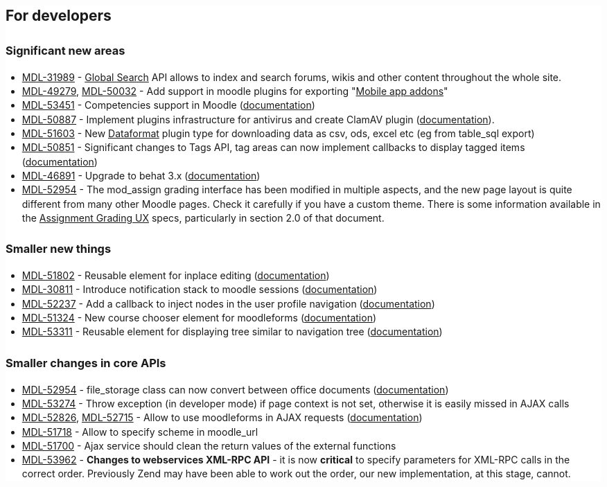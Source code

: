## For developers

### Significant new areas

- [MDL-31989](https://moodle.atlassian.net/browse/MDL-31989) - [Global Search](https://docs.moodle.org/dev/Search_API) API allows to index and search forums, wikis and other content throughout the whole site.
- [MDL-49279](https://moodle.atlassian.net/browse/MDL-49279), [MDL-50032](https://moodle.atlassian.net/browse/MDL-50032) - Add support in moodle plugins for exporting "[Mobile app addons](https://docs.moodle.org/dev/Moodle_Mobile_Remote_add-ons)"
- [MDL-53451](https://moodle.atlassian.net/browse/MDL-53451) - Competencies support in Moodle ([documentation](https://docs.moodle.org/dev/Competency_API))
- [MDL-50887](https://moodle.atlassian.net/browse/MDL-50887) - Implement plugins infrastructure for antivirus and create ClamAV plugin ([documentation](/docs/apis/plugintypes/antivirus)).
- [MDL-51603](https://moodle.atlassian.net/browse/MDL-51603) - New [Dataformat](https://docs.moodle.org/dev/Data_formats) plugin type for downloading data as csv, ods, excel etc (eg from table_sql export)
- [MDL-50851](https://moodle.atlassian.net/browse/MDL-50851) - Significant changes to Tags API, tag areas can now implement callbacks to display tagged items ([documentation](/docs/apis/subsystems/tag/))
- [MDL-46891](https://moodle.atlassian.net/browse/MDL-46891) - Upgrade to behat 3.x ([documentation](https://docs.moodle.org/dev/Acceptance_testing/Migrating_from_Behat_2.5_to_3.x_in_Moodle))
- [MDL-52954](https://moodle.atlassian.net/browse/MDL-52954) - The mod_assign grading interface has been modified in multiple aspects, and the new page layout is quite different from many other Moodle pages. Check it carefully if you have a custom theme. There is some information available in the [Assignment Grading UX](https://docs.moodle.org/dev/Assignment_Grading_UX) specs, particularly in section 2.0 of that document.

### Smaller new things

- [MDL-51802](https://moodle.atlassian.net/browse/MDL-51802) - Reusable element for inplace editing ([documentation](/docs/apis/subsystems/output/inplace))
- [MDL-30811](https://moodle.atlassian.net/browse/MDL-30811) - Introduce notification stack to moodle sessions ([documentation](https://docs.moodle.org/dev/Notifications))
- [MDL-52237](https://moodle.atlassian.net/browse/MDL-52237) - Add a callback to inject nodes in the user profile navigation ([documentation](/docs/apis/core/navigation/#user-profile))
- [MDL-51324](https://moodle.atlassian.net/browse/MDL-51324) - New course chooser element for moodleforms ([documentation](https://docs.moodle.org/dev/lib/formslib.php_Form_Definition#autocomplete))
- [MDL-53311](https://moodle.atlassian.net/browse/MDL-53311) - Reusable element for displaying tree similar to navigation tree ([documentation](https://docs.moodle.org/dev/Tree))

### Smaller changes in core APIs

- [MDL-52954](https://moodle.atlassian.net/browse/MDL-52954) - file_storage class can now convert between office documents ([documentation](/docs/apis/subsystems/files#convert-between-file-formats-office-documents))
- [MDL-53274](https://moodle.atlassian.net/browse/MDL-53274) - Throw exception (in developer mode) if page context is not set, otherwise it is easily missed in AJAX calls
- [MDL-52826](https://moodle.atlassian.net/browse/MDL-52826), [MDL-52715](https://moodle.atlassian.net/browse/MDL-52715) - Allow to use moodleforms in AJAX requests ([documentation](https://docs.moodle.org/dev/Fragment))
- [MDL-51718](https://moodle.atlassian.net/browse/MDL-51718) - Allow to specify scheme in moodle_url
- [MDL-51700](https://moodle.atlassian.net/browse/MDL-51700) - Ajax service should clean the return values of the external functions
- [MDL-53962](https://moodle.atlassian.net/browse/MDL-53962) - **Changes to webservices XML-RPC API** - it is now **critical** to specify parameters for XML-RPC calls in the correct order. Previously Zend may have been able to work out the order, our new implementation, at this stage, cannot.
